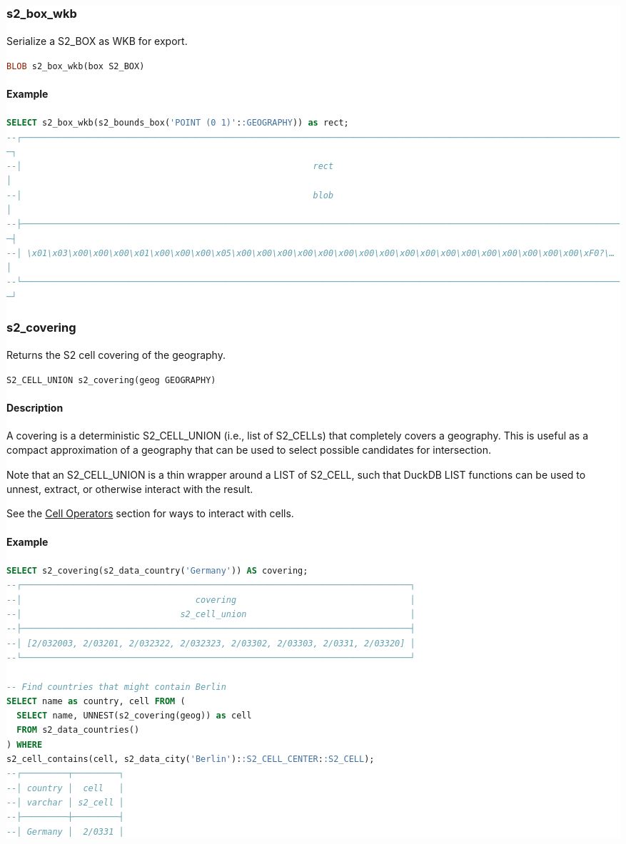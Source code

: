 ### s2_box_wkb

Serialize a S2_BOX as WKB for export.

```sql
BLOB s2_box_wkb(box S2_BOX)
```

#### Example

```sql
SELECT s2_box_wkb(s2_bounds_box('POINT (0 1)'::GEOGRAPHY)) as rect;
--┌──────────────────────────────────────────────────────────────────────────────────────────────────────────────────────┐
--│                                                         rect                                                         │
--│                                                         blob                                                         │
--├──────────────────────────────────────────────────────────────────────────────────────────────────────────────────────┤
--│ \x01\x03\x00\x00\x00\x01\x00\x00\x00\x05\x00\x00\x00\x00\x00\x00\x00\x00\x00\x00\x00\x00\x00\x00\x00\x00\x00\xF0?\…  │
--└──────────────────────────────────────────────────────────────────────────────────────────────────────────────────────┘
```

### s2_covering

Returns the S2 cell covering of the geography.

```sql
S2_CELL_UNION s2_covering(geog GEOGRAPHY)
```

#### Description

A covering is a deterministic S2_CELL_UNION (i.e., list of S2_CELLs) that
completely covers a geography. This is useful as a compact approximation
of a geography that can be used to select possible candidates for intersection.

Note that an S2_CELL_UNION is a thin wrapper around a LIST of S2_CELL, such
that DuckDB LIST functions can be used to unnest, extract, or otherwise
interact with the result.

See the [Cell Operators](#cellops) section for ways to interact with cells.

#### Example

```sql
SELECT s2_covering(s2_data_country('Germany')) AS covering;
--┌────────────────────────────────────────────────────────────────────────────┐
--│                                  covering                                  │
--│                               s2_cell_union                                │
--├────────────────────────────────────────────────────────────────────────────┤
--│ [2/032003, 2/03201, 2/032322, 2/032323, 2/03302, 2/03303, 2/0331, 2/03320] │
--└────────────────────────────────────────────────────────────────────────────┘

-- Find countries that might contain Berlin
SELECT name as country, cell FROM (
  SELECT name, UNNEST(s2_covering(geog)) as cell
  FROM s2_data_countries()
) WHERE
s2_cell_contains(cell, s2_data_city('Berlin')::S2_CELL_CENTER::S2_CELL);
--┌─────────┬─────────┐
--│ country │  cell   │
--│ varchar │ s2_cell │
--├─────────┼─────────┤
--│ Germany │  2/0331 │
```